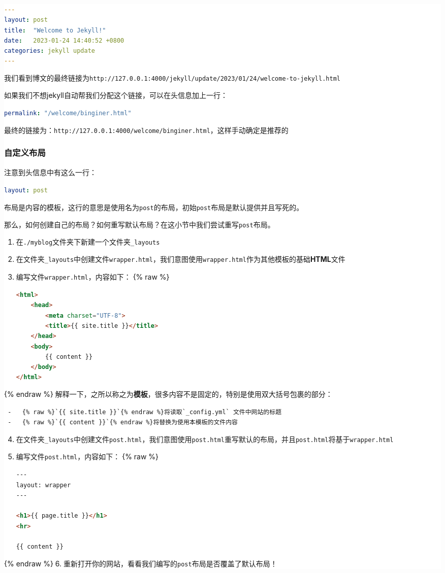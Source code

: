 ```yaml
---
layout: post
title:  "Welcome to Jekyll!"
date:   2023-01-24 14:40:52 +0800
categories: jekyll update
---
```

我们看到博文的最终链接为`http://127.0.0.1:4000/jekyll/update/2023/01/24/welcome-to-jekyll.html`

如果我们不想jekyll自动帮我们分配这个链接，可以在头信息加上一行：

```yaml
permalink: "/welcome/binginer.html"
```

最终的链接为：`http://127.0.0.1:4000/welcome/binginer.html`，这样手动确定是推荐的

### 自定义布局

注意到头信息中有这么一行：

```yaml
layout: post
```

布局是内容的模板，这行的意思是使用名为`post`的布局，初始`post`布局是默认提供并且写死的。

那么，如何创建自己的布局？如何重写默认布局？在这小节中我们尝试重写`post`布局。

1.   在`./myblog`文件夹下新建一个文件夹`_layouts`

2.   在文件夹`_layouts`中创建文件`wrapper.html`，我们意图使用`wrapper.html`作为其他模板的基础**HTML**文件

3.   编写文件`wrapper.html`，内容如下：
{% raw %}
     ```html
     <html>
         <head>
             <meta charset="UTF-8">
             <title>{{ site.title }}</title>
         </head>
         <body>
             {{ content }}
         </body>
     </html>
     ```
{% endraw %}
     解释一下，之所以称之为**模板**，很多内容不是固定的，特别是使用双大括号包裹的部分：

     -   {% raw %}`{{ site.title }}`{% endraw %}将读取`_config.yml` 文件中网站的标题
     -   {% raw %}`{{ content }}`{% endraw %}将替换为使用本模板的文件内容

4.   在文件夹`_layouts`中创建文件`post.html`，我们意图使用`post.html`重写默认的布局，并且`post.html`将基于`wrapper.html`

5.   编写文件`post.html`，内容如下：
{% raw %}
     ```html
     ---
     layout: wrapper
     ---

     <h1>{{ page.title }}</h1>
     <hr>

     {{ content }}
     ```
{% endraw %}
6.   重新打开你的网站，看看我们编写的`post`布局是否覆盖了默认布局！
